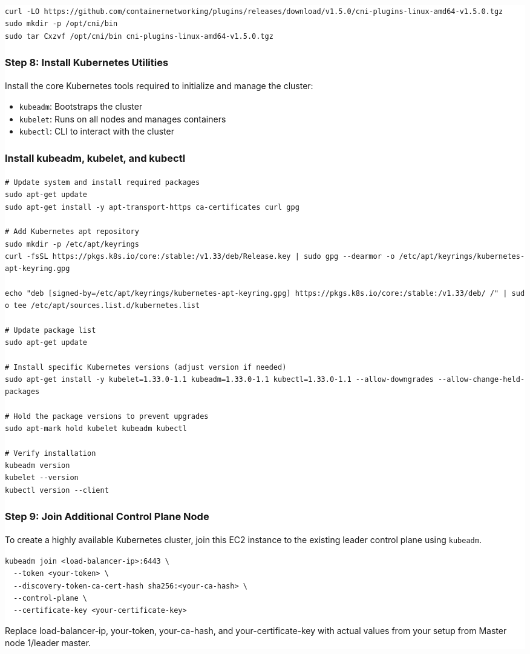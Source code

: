 ```
curl -LO https://github.com/containernetworking/plugins/releases/download/v1.5.0/cni-plugins-linux-amd64-v1.5.0.tgz
sudo mkdir -p /opt/cni/bin
sudo tar Cxzvf /opt/cni/bin cni-plugins-linux-amd64-v1.5.0.tgz
```

### Step 8: Install Kubernetes Utilities

Install the core Kubernetes tools required to initialize and manage the cluster:

- `kubeadm`: Bootstraps the cluster
- `kubelet`: Runs on all nodes and manages containers
- `kubectl`: CLI to interact with the cluster

###  Install kubeadm, kubelet, and kubectl

```
# Update system and install required packages
sudo apt-get update
sudo apt-get install -y apt-transport-https ca-certificates curl gpg

# Add Kubernetes apt repository
sudo mkdir -p /etc/apt/keyrings
curl -fsSL https://pkgs.k8s.io/core:/stable:/v1.33/deb/Release.key | sudo gpg --dearmor -o /etc/apt/keyrings/kubernetes-apt-keyring.gpg

echo "deb [signed-by=/etc/apt/keyrings/kubernetes-apt-keyring.gpg] https://pkgs.k8s.io/core:/stable:/v1.33/deb/ /" | sudo tee /etc/apt/sources.list.d/kubernetes.list

# Update package list
sudo apt-get update

# Install specific Kubernetes versions (adjust version if needed)
sudo apt-get install -y kubelet=1.33.0-1.1 kubeadm=1.33.0-1.1 kubectl=1.33.0-1.1 --allow-downgrades --allow-change-held-packages

# Hold the package versions to prevent upgrades
sudo apt-mark hold kubelet kubeadm kubectl

# Verify installation
kubeadm version
kubelet --version
kubectl version --client
```

### Step 9: Join Additional Control Plane Node

To create a highly available Kubernetes cluster, join this EC2 instance to the existing leader control plane using `kubeadm`.

```
kubeadm join <load-balancer-ip>:6443 \
  --token <your-token> \
  --discovery-token-ca-cert-hash sha256:<your-ca-hash> \
  --control-plane \
  --certificate-key <your-certificate-key>
```
Replace load-balancer-ip, your-token, your-ca-hash, and your-certificate-key with actual values from your setup from Master node 1/leader master.
